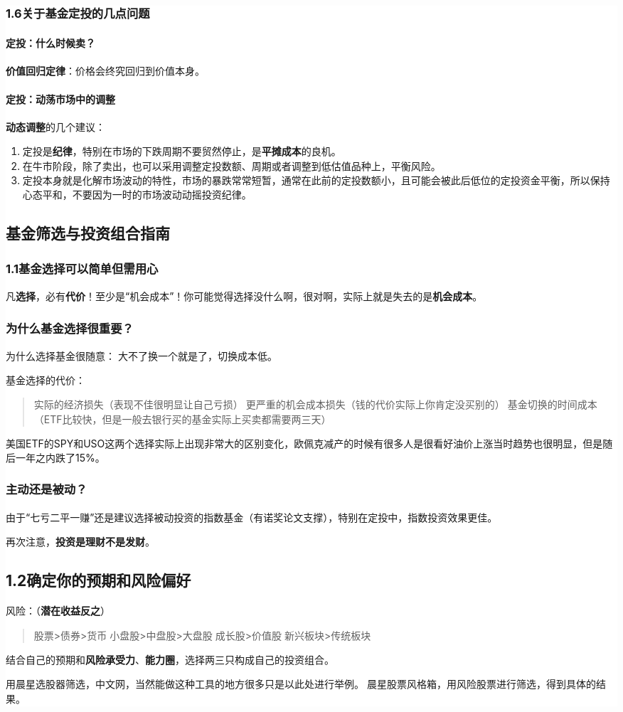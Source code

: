 ### 1.6关于基金定投的几点问题

#### 定投：什么时候卖？

**价值回归定律**：价格会终究回归到价值本身。

#### 定投：动荡市场中的调整

**动态调整**的几个建议：

1. 定投是**纪律**，特别在市场的下跌周期不要贸然停止，是**平摊成本**的良机。
2. 在牛市阶段，除了卖出，也可以采用调整定投数额、周期或者调整到低估值品种上，平衡风险。
3. 定投本身就是化解市场波动的特性，市场的暴跌常常短暂，通常在此前的定投数额小，且可能会被此后低位的定投资金平衡，所以保持心态平和，不要因为一时的市场波动动摇投资纪律。


## 基金筛选与投资组合指南

### 1.1基金选择可以简单但需用心

凡**选择**，必有**代价**！至少是“机会成本”！你可能觉得选择没什么啊，很对啊，实际上就是失去的是**机会成本**。


### 为什么基金选择很重要？
为什么选择基金很随意：
大不了换一个就是了，切换成本低。


基金选择的代价：
>实际的经济损失（表现不佳很明显让自己亏损）
>更严重的机会成本损失（钱的代价实际上你肯定没买别的）
>基金切换的时间成本（ETF比较快，但是一般去银行买的基金实际上买卖都需要两三天）

美国ETF的SPY和USO这两个选择实际上出现非常大的区别变化，欧佩克减产的时候有很多人是很看好油价上涨当时趋势也很明显，但是随后一年之内跌了15%。


### 主动还是被动？

由于“七亏二平一赚”还是建议选择被动投资的指数基金（有诺奖论文支撑），特别在定投中，指数投资效果更佳。

再次注意，**投资是理财不是发财**。



## 1.2确定你的预期和风险偏好

风险：（**潜在收益反之**）
>股票>债券>货币
>小盘股>中盘股>大盘股
>成长股>价值股
>新兴板块>传统板块

结合自己的预期和**风险承受力**、**能力圈**，选择两三只构成自己的投资组合。


用晨星选股器筛选，中文网，当然能做这种工具的地方很多只是以此处进行举例。
晨星股票风格箱，用风险股票进行筛选，得到具体的结果。
